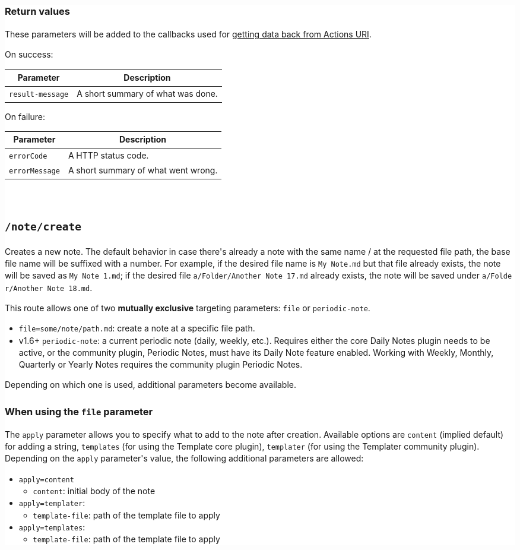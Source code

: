 ### Return values
These parameters will be added to the callbacks used for [getting data back from Actions URI](../callbacks.md).

On success:

| Parameter        | Description                      
| ---------------- | ---------------------------------
| `result-message` | A short summary of what was done.

On failure:

| Parameter      | Description                        
| -------------- | -----------------------------------
| `errorCode`    | A HTTP status code.                
| `errorMessage` | A short summary of what went wrong.


&nbsp;


## `/note/create`
Creates a new note. The default behavior in case there's already a note with the same name / at the requested file path, the base file name will be suffixed with a number. For example, if the desired file name is `My Note.md` but that file already exists, the note will be saved as `My Note 1.md`; if the desired file `a/Folder/Another Note 17.md` already exists, the note will be saved under `a/Folder/Another Note 18.md`.

This route allows one of two **mutually exclusive** targeting parameters: `file` or `periodic-note`.

- `file=some/note/path.md`: create a note at a specific file path.
- <span class="tag tag-version">v1.6+</span> `periodic-note`: a current periodic note (daily, weekly, etc.). Requires either the core Daily Notes plugin needs to be active, or the community plugin, Periodic Notes, must have its Daily Note feature enabled. Working with Weekly, Monthly, Quarterly or Yearly Notes requires the community plugin Periodic Notes.

Depending on which one is used, additional parameters become available.

### When using the `file` parameter

The `apply` parameter allows you to specify what to add to the note after creation. Available options are `content` (implied default) for adding a string, `templates` (for using the Template core plugin), `templater` (for using the Templater community plugin). Depending on the `apply` parameter's value, the following additional parameters are allowed:

- `apply=content`
  - `content`: initial body of the note
- `apply=templater`:
  - `template-file`: path of the template file to apply
- `apply=templates`:
  - `template-file`: path of the template file to apply
